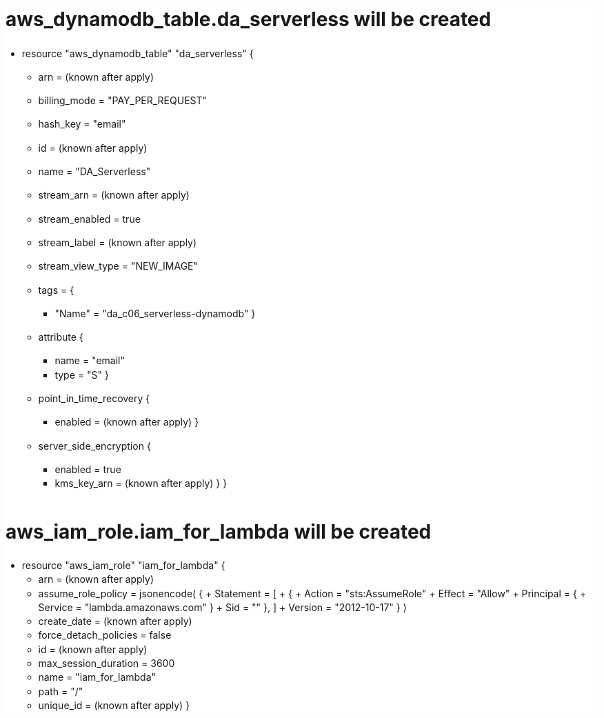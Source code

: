   # aws_dynamodb_table.da_serverless will be created
  + resource "aws_dynamodb_table" "da_serverless" {
      + arn              = (known after apply)
      + billing_mode     = "PAY_PER_REQUEST"
      + hash_key         = "email"
      + id               = (known after apply)
      + name             = "DA_Serverless"
      + stream_arn       = (known after apply)
      + stream_enabled   = true
      + stream_label     = (known after apply)
      + stream_view_type = "NEW_IMAGE"
      + tags             = {
          + "Name" = "da_c06_serverless-dynamodb"
        }

      + attribute {
          + name = "email"
          + type = "S"
        }

      + point_in_time_recovery {
          + enabled = (known after apply)
        }

      + server_side_encryption {
          + enabled     = true
          + kms_key_arn = (known after apply)
        }
    }

  # aws_iam_role.iam_for_lambda will be created
  + resource "aws_iam_role" "iam_for_lambda" {
      + arn                   = (known after apply)
      + assume_role_policy    = jsonencode(
            {
              + Statement = [
                  + {
                      + Action    = "sts:AssumeRole"
                      + Effect    = "Allow"
                      + Principal = {
                          + Service = "lambda.amazonaws.com"
                        }
                      + Sid       = ""
                    },
                ]
              + Version   = "2012-10-17"
            }
        )
      + create_date           = (known after apply)
      + force_detach_policies = false
      + id                    = (known after apply)
      + max_session_duration  = 3600
      + name                  = "iam_for_lambda"
      + path                  = "/"
      + unique_id             = (known after apply)
    }
